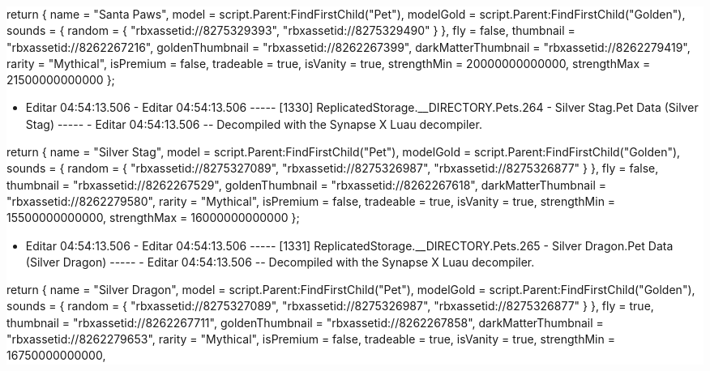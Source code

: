 return {
	name = "Santa Paws", 
	model = script.Parent:FindFirstChild("Pet"), 
	modelGold = script.Parent:FindFirstChild("Golden"), 
	sounds = {
		random = { "rbxassetid://8275329393", "rbxassetid://8275329490" }
	}, 
	fly = false, 
	thumbnail = "rbxassetid://8262267216", 
	goldenThumbnail = "rbxassetid://8262267399", 
	darkMatterThumbnail = "rbxassetid://8262279419", 
	rarity = "Mythical", 
	isPremium = false, 
	tradeable = true, 
	isVanity = true, 
	strengthMin = 20000000000000, 
	strengthMax = 21500000000000
};
  -  Editar
  04:54:13.506    -  Editar
  04:54:13.506  ----- [1330] ReplicatedStorage.__DIRECTORY.Pets.264 - Silver Stag.Pet Data (Silver Stag) -----  -  Editar
  04:54:13.506  -- Decompiled with the Synapse X Luau decompiler.

return {
	name = "Silver Stag", 
	model = script.Parent:FindFirstChild("Pet"), 
	modelGold = script.Parent:FindFirstChild("Golden"), 
	sounds = {
		random = { "rbxassetid://8275327089", "rbxassetid://8275326987", "rbxassetid://8275326877" }
	}, 
	fly = false, 
	thumbnail = "rbxassetid://8262267529", 
	goldenThumbnail = "rbxassetid://8262267618", 
	darkMatterThumbnail = "rbxassetid://8262279580", 
	rarity = "Mythical", 
	isPremium = false, 
	tradeable = true, 
	isVanity = true, 
	strengthMin = 15500000000000, 
	strengthMax = 16000000000000
};
  -  Editar
  04:54:13.506    -  Editar
  04:54:13.506  ----- [1331] ReplicatedStorage.__DIRECTORY.Pets.265 - Silver Dragon.Pet Data (Silver Dragon) -----  -  Editar
  04:54:13.506  -- Decompiled with the Synapse X Luau decompiler.

return {
	name = "Silver Dragon", 
	model = script.Parent:FindFirstChild("Pet"), 
	modelGold = script.Parent:FindFirstChild("Golden"), 
	sounds = {
		random = { "rbxassetid://8275327089", "rbxassetid://8275326987", "rbxassetid://8275326877" }
	}, 
	fly = true, 
	thumbnail = "rbxassetid://8262267711", 
	goldenThumbnail = "rbxassetid://8262267858", 
	darkMatterThumbnail = "rbxassetid://8262279653", 
	rarity = "Mythical", 
	isPremium = false, 
	tradeable = true, 
	isVanity = true, 
	strengthMin = 16750000000000, 